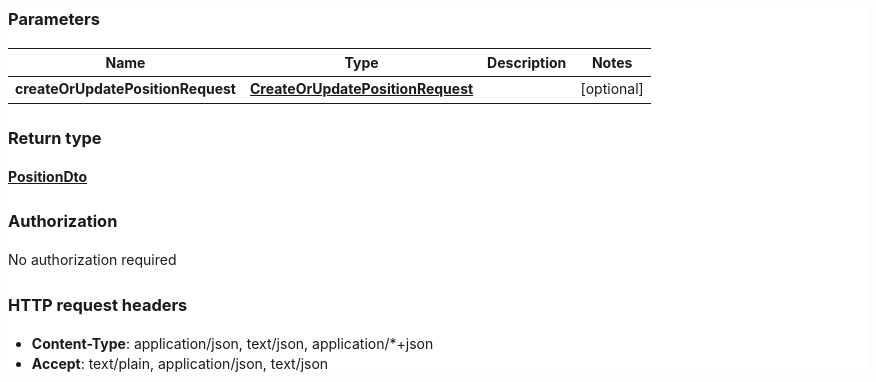### Parameters


Name | Type | Description  | Notes
------------- | ------------- | ------------- | -------------
 **createOrUpdatePositionRequest** | [**CreateOrUpdatePositionRequest**](CreateOrUpdatePositionRequest.md)|  | [optional] 

### Return type

[**PositionDto**](PositionDto.md)

### Authorization

No authorization required

### HTTP request headers

- **Content-Type**: application/json, text/json, application/*+json
- **Accept**: text/plain, application/json, text/json

